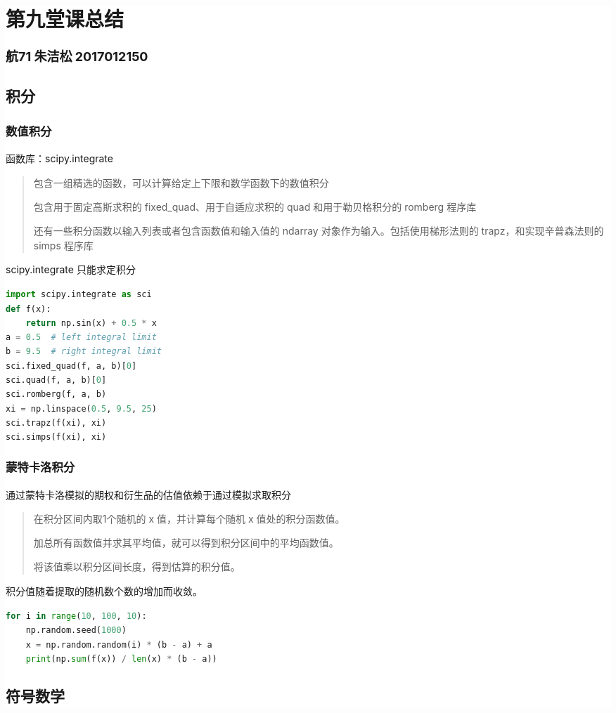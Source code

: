 # 第九堂课总结

**<font size=4>航71  朱洁松  2017012150</font>**

## 积分

### 数值积分

函数库：scipy.integrate

> 包含一组精选的函数，可以计算给定上下限和数学函数下的数值积分
>
> 包含用于固定高斯求积的 fixed_quad、用于自适应求积的 quad 和用于勒贝格积分的 romberg 程序库
>
> 还有一些积分函数以输入列表或者包含函数值和输入值的 ndarray 对象作为输入。包括使用梯形法则的 trapz，和实现辛普森法则的 simps 程序库

scipy.integrate 只能求定积分

```python
import scipy.integrate as sci
def f(x):
    return np.sin(x) + 0.5 * x
a = 0.5  # left integral limit
b = 9.5  # right integral limit
sci.fixed_quad(f, a, b)[0]
sci.quad(f, a, b)[0]
sci.romberg(f, a, b)
xi = np.linspace(0.5, 9.5, 25)
sci.trapz(f(xi), xi)
sci.simps(f(xi), xi)
```

### 蒙特卡洛积分

通过蒙特卡洛模拟的期权和衍生品的估值依赖于通过模拟求取积分

> 在积分区间内取1个随机的 x 值，并计算每个随机 x 值处的积分函数值。
>
> 加总所有函数值并求其平均值，就可以得到积分区间中的平均函数值。
>
> 将该值乘以积分区间长度，得到估算的积分值。

积分值随着提取的随机数个数的增加而收敛。

```python
for i in range(10, 100, 10):
    np.random.seed(1000)
    x = np.random.random(i) * (b - a) + a
    print(np.sum(f(x)) / len(x) * (b - a))
```



## 符号数学
